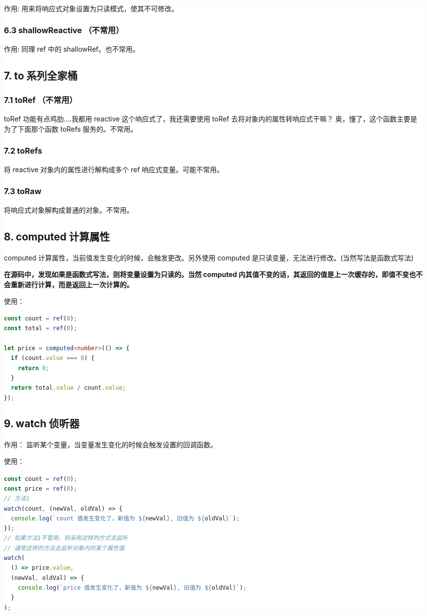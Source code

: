 作用: 用来将响应式对象设置为只读模式，使其不可修改。

### 6.3 shallowReactive （不常用）

作用: 同理 ref 中的 shallowRef。也不常用。

## 7. to 系列全家桶

### 7.1 toRef （不常用）

toRef 功能有点鸡肋....我都用 reactive 这个响应式了，我还需要使用 toRef 去将对象内的属性转响应式干嘛？
奥，懂了，这个函数主要是为了下面那个函数 toRefs 服务的。不常用。

### 7.2 toRefs

将 reactive 对象内的属性进行解构成多个 ref 响应式变量。可能不常用。

### 7.3 toRaw

将响应式对象解构成普通的对象。不常用。

## 8. computed 计算属性

computed 计算属性，当前值发生变化的时候，会触发更改。另外使用 computed 是只读变量，无法进行修改。(当然写法是函数式写法)

**在源码中，发现如果是函数式写法，则将变量设置为只读的。当然 computed 内其值不变的话，其返回的值是上一次缓存的，即值不变也不会重新进行计算，而是返回上一次计算的。**

使用：

```typescript
const count = ref(0);
const total = ref(0);

let price = computed<number>(() => {
  if (count.value === 0) {
    return 0;
  }
  return total.value / count.value;
});
```

## 9. watch 侦听器

作用： 监听某个变量，当变量发生变化的时候会触发设置的回调函数。

使用：

```typescript
const count = ref(0);
const price = ref(0);
// 方法1
watch(count, (newVal, oldVal) => {
  console.log(`count 值发生变化了，新值为 ${newVal}, 旧值为 ${oldVal}`);
});
// 如果方法1不管用，则采用这样的方式去监听
// 通常这样的方法去监听对象内的某个属性值
watch(
  () => price.value,
  (newVal, oldVal) => {
    console.log(`price 值发生变化了，新值为 ${newVal}, 旧值为 ${oldVal}`);
  }
);
```
